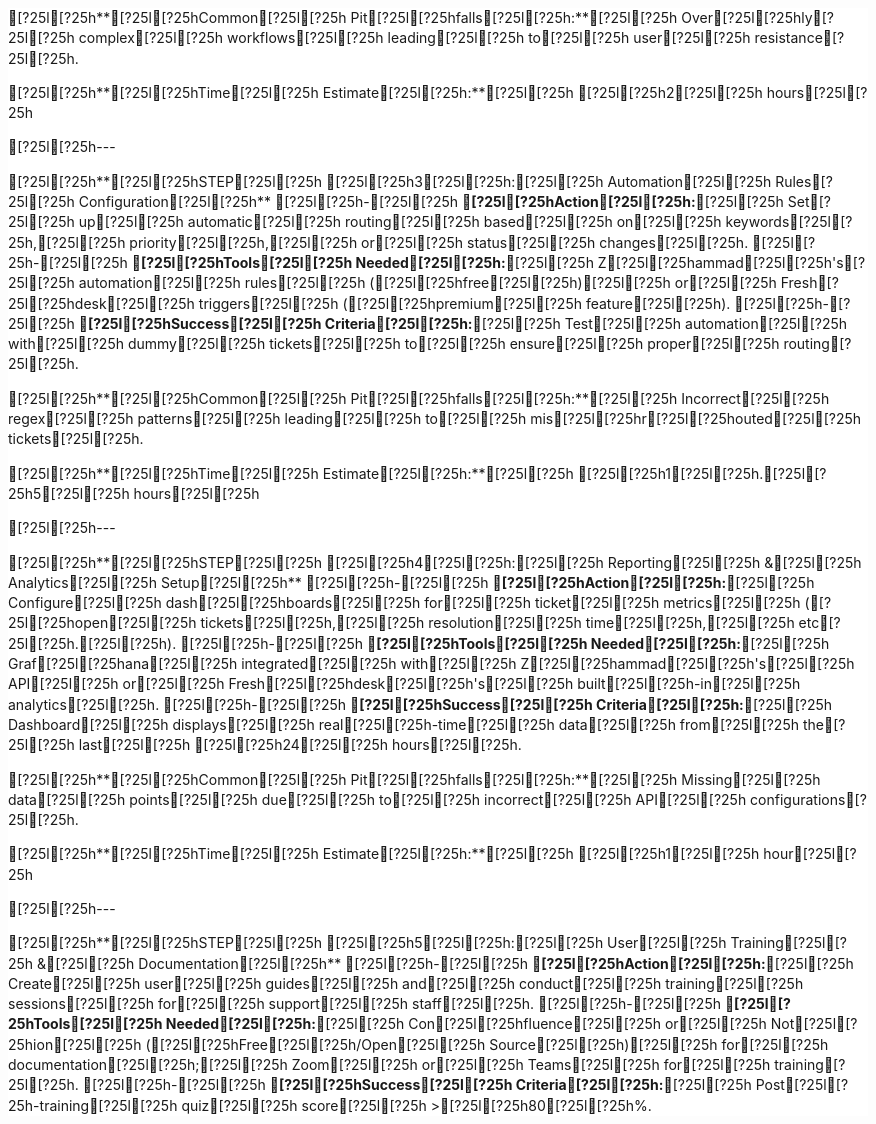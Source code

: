 [?25l[?25h**[?25l[?25hCommon[?25l[?25h Pit[?25l[?25hfalls[?25l[?25h:**[?25l[?25h Over[?25l[?25hly[?25l[?25h complex[?25l[?25h workflows[?25l[?25h leading[?25l[?25h to[?25l[?25h user[?25l[?25h resistance[?25l[?25h.

[?25l[?25h**[?25l[?25hTime[?25l[?25h Estimate[?25l[?25h:**[?25l[?25h [?25l[?25h2[?25l[?25h hours[?25l[?25h

[?25l[?25h---

[?25l[?25h**[?25l[?25hSTEP[?25l[?25h [?25l[?25h3[?25l[?25h:[?25l[?25h Automation[?25l[?25h Rules[?25l[?25h Configuration[?25l[?25h**
[?25l[?25h-[?25l[?25h **[?25l[?25hAction[?25l[?25h:**[?25l[?25h Set[?25l[?25h up[?25l[?25h automatic[?25l[?25h routing[?25l[?25h based[?25l[?25h on[?25l[?25h keywords[?25l[?25h,[?25l[?25h priority[?25l[?25h,[?25l[?25h or[?25l[?25h status[?25l[?25h changes[?25l[?25h.
[?25l[?25h-[?25l[?25h **[?25l[?25hTools[?25l[?25h Needed[?25l[?25h:**[?25l[?25h Z[?25l[?25hammad[?25l[?25h's[?25l[?25h automation[?25l[?25h rules[?25l[?25h ([?25l[?25hfree[?25l[?25h)[?25l[?25h or[?25l[?25h Fresh[?25l[?25hdesk[?25l[?25h triggers[?25l[?25h ([?25l[?25hpremium[?25l[?25h feature[?25l[?25h).
[?25l[?25h-[?25l[?25h **[?25l[?25hSuccess[?25l[?25h Criteria[?25l[?25h:**[?25l[?25h Test[?25l[?25h automation[?25l[?25h with[?25l[?25h dummy[?25l[?25h tickets[?25l[?25h to[?25l[?25h ensure[?25l[?25h proper[?25l[?25h routing[?25l[?25h.

[?25l[?25h**[?25l[?25hCommon[?25l[?25h Pit[?25l[?25hfalls[?25l[?25h:**[?25l[?25h Incorrect[?25l[?25h regex[?25l[?25h patterns[?25l[?25h leading[?25l[?25h to[?25l[?25h mis[?25l[?25hr[?25l[?25houted[?25l[?25h tickets[?25l[?25h.

[?25l[?25h**[?25l[?25hTime[?25l[?25h Estimate[?25l[?25h:**[?25l[?25h [?25l[?25h1[?25l[?25h.[?25l[?25h5[?25l[?25h hours[?25l[?25h

[?25l[?25h---

[?25l[?25h**[?25l[?25hSTEP[?25l[?25h [?25l[?25h4[?25l[?25h:[?25l[?25h Reporting[?25l[?25h &[?25l[?25h Analytics[?25l[?25h Setup[?25l[?25h**
[?25l[?25h-[?25l[?25h **[?25l[?25hAction[?25l[?25h:**[?25l[?25h Configure[?25l[?25h dash[?25l[?25hboards[?25l[?25h for[?25l[?25h ticket[?25l[?25h metrics[?25l[?25h ([?25l[?25hopen[?25l[?25h tickets[?25l[?25h,[?25l[?25h resolution[?25l[?25h time[?25l[?25h,[?25l[?25h etc[?25l[?25h.[?25l[?25h).
[?25l[?25h-[?25l[?25h **[?25l[?25hTools[?25l[?25h Needed[?25l[?25h:**[?25l[?25h Graf[?25l[?25hana[?25l[?25h integrated[?25l[?25h with[?25l[?25h Z[?25l[?25hammad[?25l[?25h's[?25l[?25h API[?25l[?25h or[?25l[?25h Fresh[?25l[?25hdesk[?25l[?25h's[?25l[?25h built[?25l[?25h-in[?25l[?25h analytics[?25l[?25h.
[?25l[?25h-[?25l[?25h **[?25l[?25hSuccess[?25l[?25h Criteria[?25l[?25h:**[?25l[?25h Dashboard[?25l[?25h displays[?25l[?25h real[?25l[?25h-time[?25l[?25h data[?25l[?25h from[?25l[?25h the[?25l[?25h last[?25l[?25h [?25l[?25h24[?25l[?25h hours[?25l[?25h.

[?25l[?25h**[?25l[?25hCommon[?25l[?25h Pit[?25l[?25hfalls[?25l[?25h:**[?25l[?25h Missing[?25l[?25h data[?25l[?25h points[?25l[?25h due[?25l[?25h to[?25l[?25h incorrect[?25l[?25h API[?25l[?25h configurations[?25l[?25h.

[?25l[?25h**[?25l[?25hTime[?25l[?25h Estimate[?25l[?25h:**[?25l[?25h [?25l[?25h1[?25l[?25h hour[?25l[?25h

[?25l[?25h---

[?25l[?25h**[?25l[?25hSTEP[?25l[?25h [?25l[?25h5[?25l[?25h:[?25l[?25h User[?25l[?25h Training[?25l[?25h &[?25l[?25h Documentation[?25l[?25h**
[?25l[?25h-[?25l[?25h **[?25l[?25hAction[?25l[?25h:**[?25l[?25h Create[?25l[?25h user[?25l[?25h guides[?25l[?25h and[?25l[?25h conduct[?25l[?25h training[?25l[?25h sessions[?25l[?25h for[?25l[?25h support[?25l[?25h staff[?25l[?25h.
[?25l[?25h-[?25l[?25h **[?25l[?25hTools[?25l[?25h Needed[?25l[?25h:**[?25l[?25h Con[?25l[?25hfluence[?25l[?25h or[?25l[?25h Not[?25l[?25hion[?25l[?25h ([?25l[?25hFree[?25l[?25h/Open[?25l[?25h Source[?25l[?25h)[?25l[?25h for[?25l[?25h documentation[?25l[?25h;[?25l[?25h Zoom[?25l[?25h or[?25l[?25h Teams[?25l[?25h for[?25l[?25h training[?25l[?25h.
[?25l[?25h-[?25l[?25h **[?25l[?25hSuccess[?25l[?25h Criteria[?25l[?25h:**[?25l[?25h Post[?25l[?25h-training[?25l[?25h quiz[?25l[?25h score[?25l[?25h >[?25l[?25h80[?25l[?25h%.
